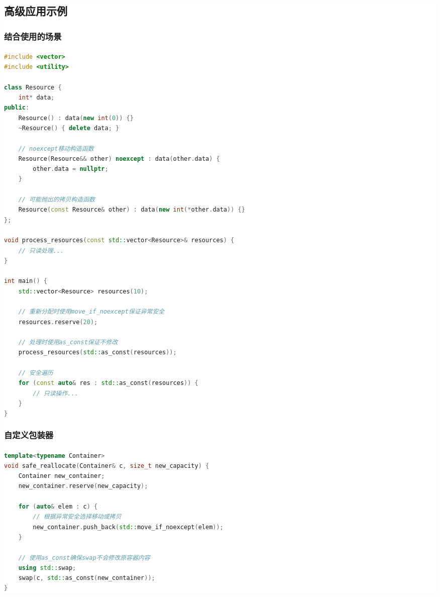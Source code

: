 ## 高级应用示例

### 结合使用的场景
```cpp
#include <vector>
#include <utility>

class Resource {
    int* data;
public:
    Resource() : data(new int(0)) {}
    ~Resource() { delete data; }
    
    // noexcept移动构造函数
    Resource(Resource&& other) noexcept : data(other.data) {
        other.data = nullptr;
    }
    
    // 可能抛出的拷贝构造函数
    Resource(const Resource& other) : data(new int(*other.data)) {}
};

void process_resources(const std::vector<Resource>& resources) {
    // 只读处理...
}

int main() {
    std::vector<Resource> resources(10);
    
    // 重新分配时使用move_if_noexcept保证异常安全
    resources.reserve(20);
    
    // 处理时使用as_const保证不修改
    process_resources(std::as_const(resources));
    
    // 安全遍历
    for (const auto& res : std::as_const(resources)) {
        // 只读操作...
    }
}
```

### 自定义包装器
```cpp
template<typename Container>
void safe_reallocate(Container& c, size_t new_capacity) {
    Container new_container;
    new_container.reserve(new_capacity);
    
    for (auto& elem : c) {
        // 根据异常安全选择移动或拷贝
        new_container.push_back(std::move_if_noexcept(elem));
    }
    
    // 使用as_const确保swap不会修改原容器内容
    using std::swap;
    swap(c, std::as_const(new_container));
}
```
